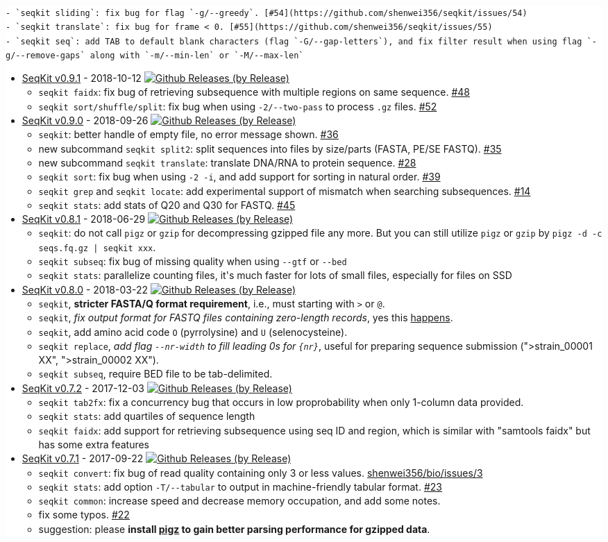     - `seqkit sliding`: fix bug for flag `-g/--greedy`. [#54](https://github.com/shenwei356/seqkit/issues/54)
    - `seqkit translate`: fix bug for frame < 0. [#55](https://github.com/shenwei356/seqkit/issues/55)
    - `seqkit seq`: add TAB to default blank characters (flag `-G/--gap-letters`), and fix filter result when using flag `-g/--remove-gaps` along with `-m/--min-len` or `-M/--max-len`
- [SeqKit v0.9.1](https://github.com/shenwei356/seqkit/releases/tag/v0.9.1) - 2018-10-12
[![Github Releases (by Release)](https://img.shields.io/github/downloads/shenwei356/seqkit/v0.9.1/total.svg)](https://github.com/shenwei356/seqkit/releases/tag/v0.9.1)
    - `seqkit faidx`: fix bug of retrieving subsequence with multiple regions on same sequence. [#48](https://github.com/shenwei356/seqkit/issues/48)
    - `seqkit sort/shuffle/split`: fix bug when using `-2/--two-pass` to process `.gz` files. [#52](https://github.com/shenwei356/seqkit/issues/52)
- [SeqKit v0.9.0](https://github.com/shenwei356/seqkit/releases/tag/v0.9.0) - 2018-09-26
[![Github Releases (by Release)](https://img.shields.io/github/downloads/shenwei356/seqkit/v0.9.0/total.svg)](https://github.com/shenwei356/seqkit/releases/tag/v0.9.0)
    - `seqkit`: better handle of empty file, no error message shown. [#36](https://github.com/shenwei356/seqkit/issues/36)
    - new subcommand `seqkit split2`: split sequences into files by size/parts (FASTA, PE/SE FASTQ).  [#35](https://github.com/shenwei356/seqkit/issues/35)
    - new subcommand `seqkit translate`: translate DNA/RNA to protein sequence. [#28](https://github.com/shenwei356/seqkit/issues/28)
    - `seqkit sort`: fix bug when using `-2 -i`, and add support for sorting in natural order. [#39](https://github.com/shenwei356/seqkit/issues/39)
    - `seqkit grep` and `seqkit locate`: add experimental support of mismatch when searching subsequences. [#14](https://github.com/shenwei356/seqkit/issues/14)
    - `seqkit stats`: add stats of Q20 and Q30 for FASTQ. [#45](https://github.com/shenwei356/seqkit/issues/45)
- [SeqKit v0.8.1](https://github.com/shenwei356/seqkit/releases/tag/v0.8.1) - 2018-06-29
[![Github Releases (by Release)](https://img.shields.io/github/downloads/shenwei356/seqkit/v0.8.1/total.svg)](https://github.com/shenwei356/seqkit/releases/tag/v0.8.1)
    - `seqkit`: do not call `pigz` or `gzip` for decompressing gzipped file any more. But you can still utilize `pigz` or `gzip` by `pigz -d -c seqs.fq.gz | seqkit xxx`.
    - `seqkit subseq`: fix bug of missing quality when using `--gtf` or `--bed`
    - `seqkit stats`: parallelize counting files, it's much faster for lots of small files, especially for files on SSD
- [SeqKit v0.8.0](https://github.com/shenwei356/seqkit/releases/tag/v0.8.0) - 2018-03-22
[![Github Releases (by Release)](https://img.shields.io/github/downloads/shenwei356/seqkit/v0.8.0/total.svg)](https://github.com/shenwei356/seqkit/releases/tag/v0.8.0)
  - `seqkit`, **stricter FASTA/Q format requirement**, i.e., must starting with `>` or `@`.
  - `seqkit`, *fix output format for FASTQ files containing zero-length records*, yes this [happens](https://github.com/lh3/seqtk/issues/109).
  - `seqkit`, add amino acid code `O` (pyrrolysine) and `U` (selenocysteine).
  - `seqkit replace`, *add flag `--nr-width` to fill leading 0s for `{nr}`*, useful for preparing sequence submission (">strain_00001 XX", ">strain_00002 XX").
  - `seqkit subseq`, require BED file to be tab-delimited.
- [SeqKit v0.7.2](https://github.com/shenwei356/seqkit/releases/tag/v0.7.2) - 2017-12-03
[![Github Releases (by Release)](https://img.shields.io/github/downloads/shenwei356/seqkit/v0.7.2/total.svg)](https://github.com/shenwei356/seqkit/releases/tag/v0.7.2)
    - `seqkit tab2fx`: fix a concurrency bug that occurs in low proprobability
    when only 1-column data provided.
    - `seqkit stats`: add quartiles of sequence length
    - `seqkit faidx`: add support for retrieving subsequence using seq ID and region,
    which is similar with "samtools faidx" but has some extra features
- [SeqKit v0.7.1](https://github.com/shenwei356/seqkit/releases/tag/v0.7.1) - 2017-09-22
[![Github Releases (by Release)](https://img.shields.io/github/downloads/shenwei356/seqkit/v0.7.1/total.svg)](https://github.com/shenwei356/seqkit/releases/tag/v0.7.1)
    - `seqkit convert`: fix bug of read quality containing only 3 or less values.  [shenwei356/bio/issues/3](https://github.com/shenwei356/bio/issues/3)
    - `seqkit stats`: add option `-T/--tabular` to output in machine-friendly tabular format.   [#23](https://github.com/shenwei356/seqkit/issues/23)
    - `seqkit common`: increase speed and decrease memory occupation, and add some notes.
    - fix some typos. [#22](https://github.com/shenwei356/seqkit/issues/22)
    - suggestion: please **install [pigz](http://zlib.net/pigz/) to gain better parsing performance for gzipped data**.